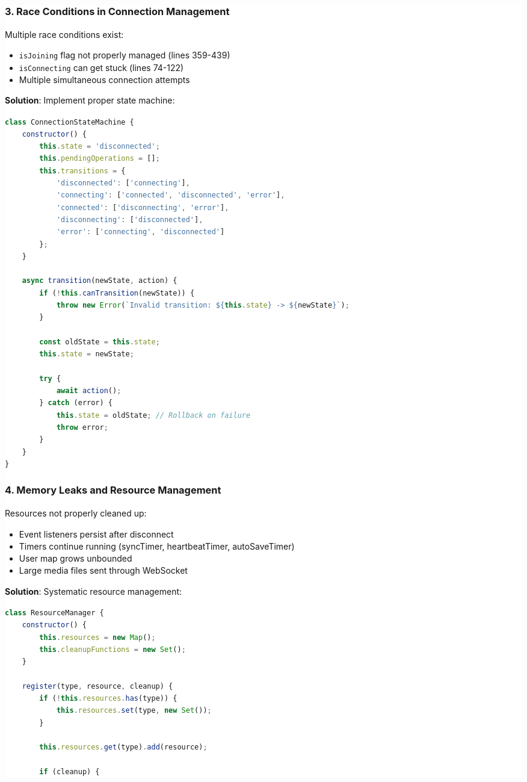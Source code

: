 ### 3. **Race Conditions in Connection Management**

Multiple race conditions exist:
- `isJoining` flag not properly managed (lines 359-439)
- `isConnecting` can get stuck (lines 74-122)
- Multiple simultaneous connection attempts

**Solution**: Implement proper state machine:

```javascript
class ConnectionStateMachine {
    constructor() {
        this.state = 'disconnected';
        this.pendingOperations = [];
        this.transitions = {
            'disconnected': ['connecting'],
            'connecting': ['connected', 'disconnected', 'error'],
            'connected': ['disconnecting', 'error'],
            'disconnecting': ['disconnected'],
            'error': ['connecting', 'disconnected']
        };
    }
    
    async transition(newState, action) {
        if (!this.canTransition(newState)) {
            throw new Error(`Invalid transition: ${this.state} -> ${newState}`);
        }
        
        const oldState = this.state;
        this.state = newState;
        
        try {
            await action();
        } catch (error) {
            this.state = oldState; // Rollback on failure
            throw error;
        }
    }
}
```

### 4. **Memory Leaks and Resource Management**

Resources not properly cleaned up:
- Event listeners persist after disconnect
- Timers continue running (syncTimer, heartbeatTimer, autoSaveTimer)
- User map grows unbounded
- Large media files sent through WebSocket

**Solution**: Systematic resource management:

```javascript
class ResourceManager {
    constructor() {
        this.resources = new Map();
        this.cleanupFunctions = new Set();
    }
    
    register(type, resource, cleanup) {
        if (!this.resources.has(type)) {
            this.resources.set(type, new Set());
        }
        
        this.resources.get(type).add(resource);
        
        if (cleanup) {
```